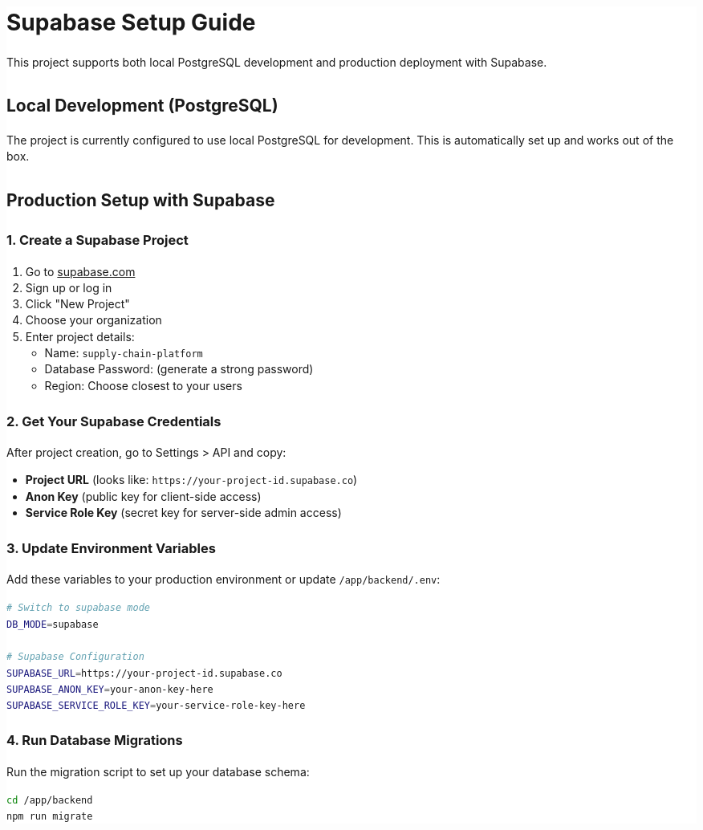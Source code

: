 # Supabase Setup Guide

This project supports both local PostgreSQL development and production deployment with Supabase.

## Local Development (PostgreSQL)

The project is currently configured to use local PostgreSQL for development. This is automatically set up and works out of the box.

## Production Setup with Supabase

### 1. Create a Supabase Project

1. Go to [supabase.com](https://supabase.com)
2. Sign up or log in
3. Click "New Project"
4. Choose your organization
5. Enter project details:
   - Name: `supply-chain-platform`
   - Database Password: (generate a strong password)
   - Region: Choose closest to your users

### 2. Get Your Supabase Credentials

After project creation, go to Settings > API and copy:

- **Project URL** (looks like: `https://your-project-id.supabase.co`)
- **Anon Key** (public key for client-side access)
- **Service Role Key** (secret key for server-side admin access)

### 3. Update Environment Variables

Add these variables to your production environment or update `/app/backend/.env`:

```bash
# Switch to supabase mode
DB_MODE=supabase

# Supabase Configuration
SUPABASE_URL=https://your-project-id.supabase.co
SUPABASE_ANON_KEY=your-anon-key-here
SUPABASE_SERVICE_ROLE_KEY=your-service-role-key-here
```

### 4. Run Database Migrations

Run the migration script to set up your database schema:

```bash
cd /app/backend
npm run migrate
```
